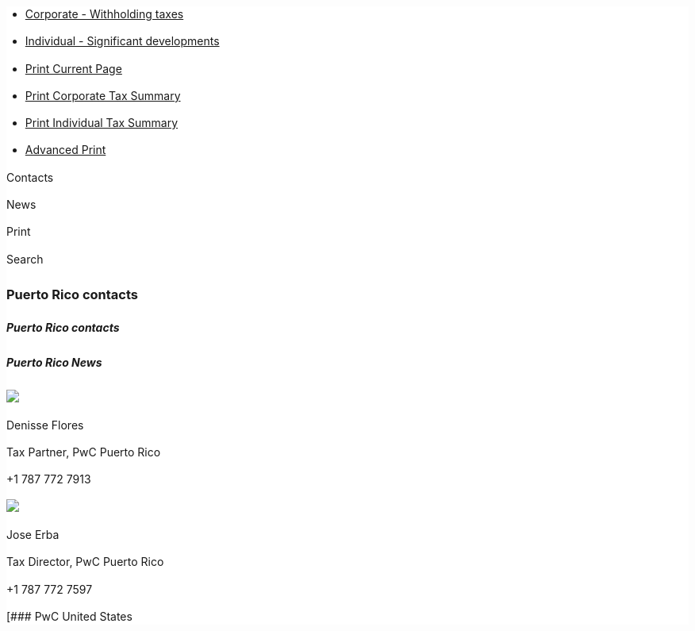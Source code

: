 

* [Corporate - Withholding taxes](puerto-rico%3FtopicTypeId=d81ae229-7a96-42b6-8259-b912bb9d0322.html)
* [Individual - Significant developments](puerto-rico/individual/significant-developments.html)





* [Print Current Page](puerto-rico%3FtopicTypeId=c3980974-40d6-4ba4-8a3e-eba74cf5f5b9.html#)
* [Print Corporate Tax Summary](puerto-rico%3FtopicTypeId=c3980974-40d6-4ba4-8a3e-eba74cf5f5b9.html#)
* [Print Individual Tax Summary](puerto-rico%3FtopicTypeId=c3980974-40d6-4ba4-8a3e-eba74cf5f5b9.html#)
* [Advanced Print](puerto-rico%3FtopicTypeId=c3980974-40d6-4ba4-8a3e-eba74cf5f5b9.html#)

 Contacts


 News


 Print


 Search





### Puerto Rico contacts

##### Puerto Rico contacts



##### Puerto Rico News



![](-/media/world-wide-tax-summaries/attachments/puerto-rico---denisse_flores.ashx%3Frev=24ce0257b02140dfae62eeab7aeb62bc&revision=24ce0257-b021-40df-ae62-eeab7aeb62bc&hash=4E87DCCE608276C3402BDFA059DC66D2EB73A123)

Denisse Flores

Tax Partner, PwC Puerto Rico

+1 787 772 7913



![](-/media/world-wide-tax-summaries/attachments/puerto-rico---jose_erba.ashx%3Frev=21917ede1ffa44309da2cfd8eef8556a&revision=21917ede-1ffa-4430-9da2-cfd8eef8556a&hash=7E5E73D32DFE7F0EE6E93FBE485ADDA3D303C225)

Jose Erba

Tax Director, PwC Puerto Rico

+1 787 772 7597







[### PwC United States
